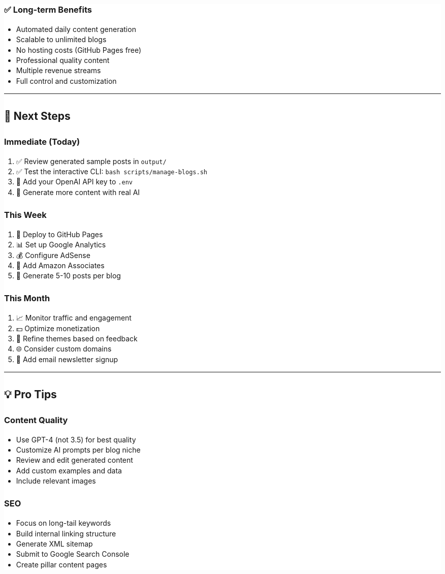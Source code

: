 ### ✅ Long-term Benefits
- Automated daily content generation
- Scalable to unlimited blogs
- No hosting costs (GitHub Pages free)
- Professional quality content
- Multiple revenue streams
- Full control and customization

---

## 🎯 Next Steps

### Immediate (Today)
1. ✅ Review generated sample posts in `output/`
2. ✅ Test the interactive CLI: `bash scripts/manage-blogs.sh`
3. 📝 Add your OpenAI API key to `.env`
4. 🤖 Generate more content with real AI

### This Week
1. 🚀 Deploy to GitHub Pages
2. 📊 Set up Google Analytics
3. 💰 Configure AdSense
4. 🔗 Add Amazon Associates
5. 📝 Generate 5-10 posts per blog

### This Month
1. 📈 Monitor traffic and engagement
2. 💵 Optimize monetization
3. 🎨 Refine themes based on feedback
4. 🌐 Consider custom domains
5. 📧 Add email newsletter signup

---

## 💡 Pro Tips

### Content Quality
- Use GPT-4 (not 3.5) for best quality
- Customize AI prompts per blog niche
- Review and edit generated content
- Add custom examples and data
- Include relevant images

### SEO
- Focus on long-tail keywords
- Build internal linking structure
- Generate XML sitemap
- Submit to Google Search Console
- Create pillar content pages
